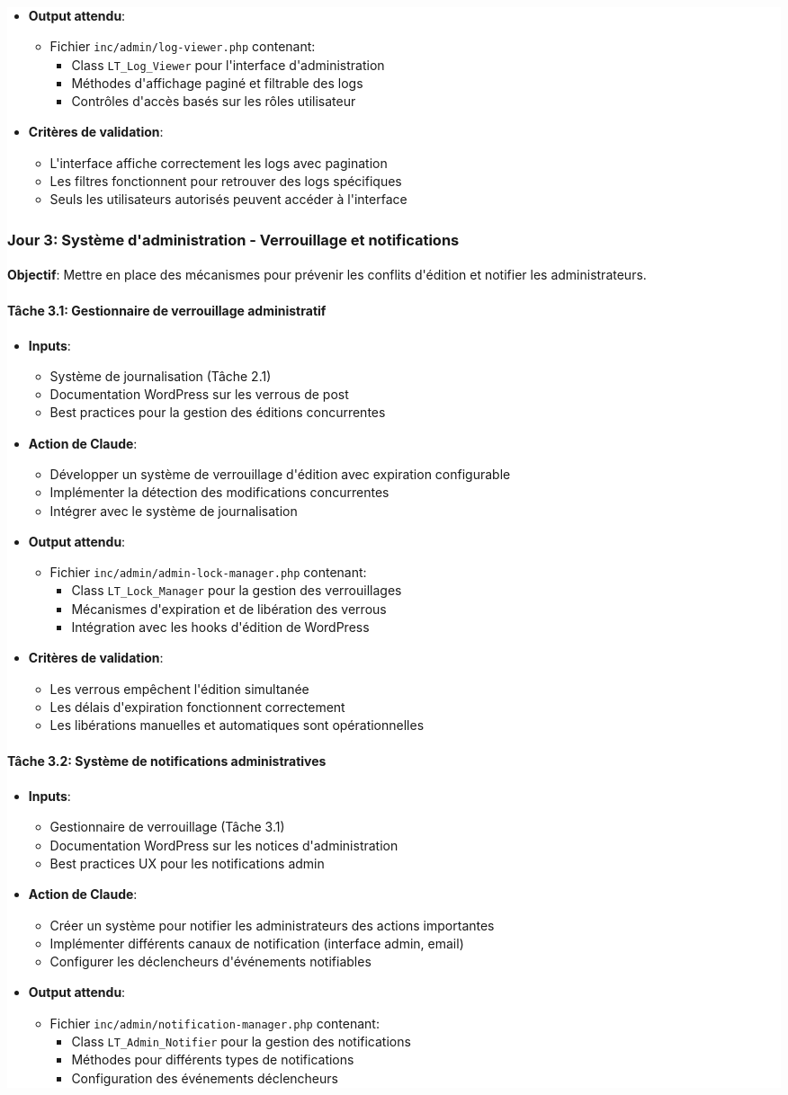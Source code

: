 - **Output attendu**:
  - Fichier `inc/admin/log-viewer.php` contenant:
    - Class `LT_Log_Viewer` pour l'interface d'administration
    - Méthodes d'affichage paginé et filtrable des logs
    - Contrôles d'accès basés sur les rôles utilisateur

- **Critères de validation**:
  - L'interface affiche correctement les logs avec pagination
  - Les filtres fonctionnent pour retrouver des logs spécifiques
  - Seuls les utilisateurs autorisés peuvent accéder à l'interface

### Jour 3: Système d'administration - Verrouillage et notifications

**Objectif**: Mettre en place des mécanismes pour prévenir les conflits d'édition et notifier les administrateurs.

#### Tâche 3.1: Gestionnaire de verrouillage administratif

- **Inputs**:
  - Système de journalisation (Tâche 2.1)
  - Documentation WordPress sur les verrous de post
  - Best practices pour la gestion des éditions concurrentes

- **Action de Claude**:
  - Développer un système de verrouillage d'édition avec expiration configurable
  - Implémenter la détection des modifications concurrentes
  - Intégrer avec le système de journalisation

- **Output attendu**:
  - Fichier `inc/admin/admin-lock-manager.php` contenant:
    - Class `LT_Lock_Manager` pour la gestion des verrouillages
    - Mécanismes d'expiration et de libération des verrous
    - Intégration avec les hooks d'édition de WordPress

- **Critères de validation**:
  - Les verrous empêchent l'édition simultanée
  - Les délais d'expiration fonctionnent correctement
  - Les libérations manuelles et automatiques sont opérationnelles

#### Tâche 3.2: Système de notifications administratives

- **Inputs**:
  - Gestionnaire de verrouillage (Tâche 3.1)
  - Documentation WordPress sur les notices d'administration
  - Best practices UX pour les notifications admin

- **Action de Claude**:
  - Créer un système pour notifier les administrateurs des actions importantes
  - Implémenter différents canaux de notification (interface admin, email)
  - Configurer les déclencheurs d'événements notifiables

- **Output attendu**:
  - Fichier `inc/admin/notification-manager.php` contenant:
    - Class `LT_Admin_Notifier` pour la gestion des notifications
    - Méthodes pour différents types de notifications
    - Configuration des événements déclencheurs
